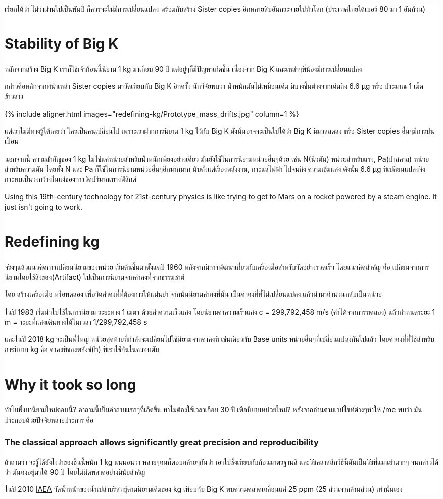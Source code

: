 เรียกได้ว่า ไม่ว่าผ่านไปเป็นพันปี ก็ควรจะไม่มีการเปลี่ยนแปลง พร้อมกับสร้าง Sister copies อีกหลายสิบอันกระจายไปทั่วโลก (ประเทศไทยได้เบอร์ 80 มา 1 อันถ้วน)

# Stability of Big K

หลักจากสร้าง Big K เราก็ใช้เจ้าก้อนนี้นิยาม 1 kg มาเกือบ 90 ปี แต่อยู่ๆก็มีปัญหาเกิดขึ้น เนื่องจาก Big K และเหล่าๆพี่น้องมีการเปลี่ยนแปลง

กล่าวคือหลักจากที่นำเหล่า Sister copies มาวัดเทียบกับ Big K อีกครั้ง นักวิจัยพบว่า น้ำหนักมันไม่เหมือนเดิม มีบางชิ้นต่างจากเดิมถึง 6.6 µg หรือ ประมาณ 1 เม็ดข้าวสาร

{% include aligner.html images="redefining-kg/Prototype_mass_drifts.jpg" column=1 %}

แต่เราไม่มีทางรู้ได้เลยว่า ใครเป็นคนเปลี่ยนไป เพราะเราฝากการนิยาม 1 kg ไว้กับ Big K ดังนั้นอาจจะเป็นไปได้ว่า Big K มีมวลลดลง หรือ Sister copies อื่นๆมีการปนเปื้อน

นอกจากนี้ ความสำคัญของ 1 kg ไม่ใช่แค่หน่วยสำหรับน้ำหนักเพียงอย่างเดียว มันยังใช้ในการนิยามหน่วยอื่นๆด้วย เช่น N(นิวตัน) หน่วยสำหรับแรง, Pa(ปาสคาล) หน่วยสำหรับความดัน โดยทั้ง N และ Pa ก็ใช้ในการนิยามหน่วยอื่นๆอีกมากมาก นับตั้งแต่เรื่องพลังงาน, กระแสไฟฟ้า ไปจนถึง ความเข้มแสง ดังนั้น 6.6 µg ที่เปลี่ยนแปลงจึงกระทบเป็นวงกว้างในแง่ของการวัดปริมาณทางฟิสิกต์


<div class="blockquote"> Using this 19th-century technology for 21st-century physics is like trying to get to Mars on a rocket powered by a steam engine. It just isn't going to work.</div>

# Redefining kg

จริงๆแล้วแนวคิดการเปลี่ยนนิยามของหน่วย เริ่มต้นขึ้นมาตั้งแต่ปี 1960 หลังจากมีการพัฒนาเกี่ยวกับเครื่องมือสำหรับวัดอย่างรวดเร็ว โดยแนวคิดสำคัญ คือ เปลี่ยนจากการนิยามโดยใช้สิ่งของ(Artifact) ไปเป็นการนิยามจากค่าคงที่จากธรรมชาติ

โดย สร้างเครื่องมือ หรือทดลอง เพื่อวัดค่าคงที่ที่ต้องการให้แม่นยำ จากนั้นนิยามค่าคงที่นั้น เป็นค่าคงที่ที่ไม่เปลี่ยนแปลง แล้วนำมาคำนวนกลับเป็นหน่วย

ในปี 1983 เริ่มนำไปใช้ในการนิยาม ระยะทาง 1 เมตร ด้วยค่าความเร็วแสง โดยนิยามค่าความเร็วแสง c = 299,792,458 m/s (ค่าได้จากการทดลอง) แล้วกำหนดระยะ 1 m = ระยะที่แสงเดินทางได้ในเวลา 1/299,792,458 s

และในปี 2018 kg จะเป็นพี่ใหญ่ หน่วยสุดท้ายที่กำลังจะเปลี่ยนไปใช้นิยามจากค่าคงที่ เช่นเดียวกับ Base units หน่วยอื่นๆที่เปลี่ยนแปลงกันไปแล้ว โดยค่าคงที่ที่ใช้สำหรับการนิยาม kg คือ ค่าคงที่ของพลังซ์(h) ที่เราใช้กันในควอนตัม

# Why it took so long

ทำไมพึ่งมานิยามใหม่ตอนนี้? คำถามนี้เป็นคำถามแรกๆที่เกิดขึ้น ทำไมต้องใช้เวลาเกือบ 30 ปี เพื่อนิยามหน่วยใหม่? หลังจากอ่านตามเวปไซท์ต่างๆทำให้ /me พบว่า มันประกอบด้วยปัจจัยหลายประการ คือ

### The classical approach allows significantly great precision and reproducibility

ถ้าถามว่า จะรู้ได้ยังไงว่าของชิ้นนี้หนัก 1 kg แน่นอนว่า หลายๆคนก็ตอบคล้ายๆกันว่า เอาไปชั่งเทียบกับก้อนมาตรฐานสิ และวิธีคลาสสิกวิธีนี้ดันเป็นวิธีที่แม่นยำมากๆ จนกล่าวได้ว่า มันคงอยู่มาได้ 90 ปี โดยไม่ผิดพลาดอย่างมีนัยสำคัญ

ในปี 2010 [IAEA](https://en.wikipedia.org/wiki/International_Atomic_Energy_Agency) วัดน้ำหนักของน้ำเปล่าบริสุทธุ์ตามนิยามเดิมของ kg เทียบกับ Big K พบความคลาดเคลื่อนแค่ 25 ppm (25 ส่วนจากล้านส่วน) เท่านั้นเอง
